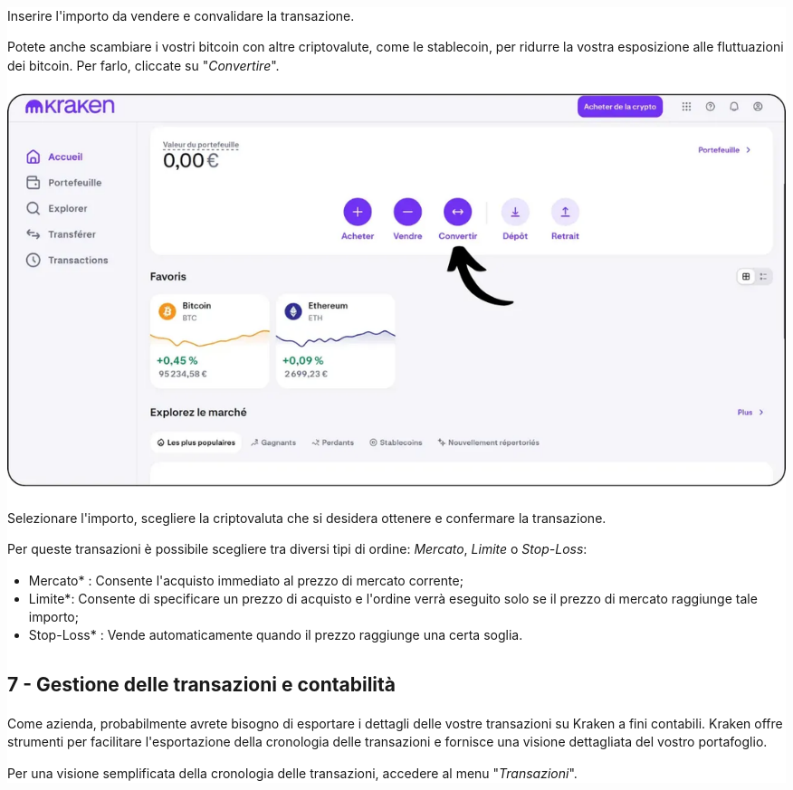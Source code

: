 Inserire l'importo da vendere e convalidare la transazione.

Potete anche scambiare i vostri bitcoin con altre criptovalute, come le stablecoin, per ridurre la vostra esposizione alle fluttuazioni dei bitcoin. Per farlo, cliccate su "*Convertire*".

![KRAKEN](assets/fr/23.webp)

Selezionare l'importo, scegliere la criptovaluta che si desidera ottenere e confermare la transazione.

Per queste transazioni è possibile scegliere tra diversi tipi di ordine: *Mercato*, *Limite* o *Stop-Loss*:


- Mercato* : Consente l'acquisto immediato al prezzo di mercato corrente;
- Limite*: Consente di specificare un prezzo di acquisto e l'ordine verrà eseguito solo se il prezzo di mercato raggiunge tale importo;
- Stop-Loss* : Vende automaticamente quando il prezzo raggiunge una certa soglia.

## 7 - Gestione delle transazioni e contabilità

Come azienda, probabilmente avrete bisogno di esportare i dettagli delle vostre transazioni su Kraken a fini contabili. Kraken offre strumenti per facilitare l'esportazione della cronologia delle transazioni e fornisce una visione dettagliata del vostro portafoglio.

Per una visione semplificata della cronologia delle transazioni, accedere al menu "*Transazioni*".
